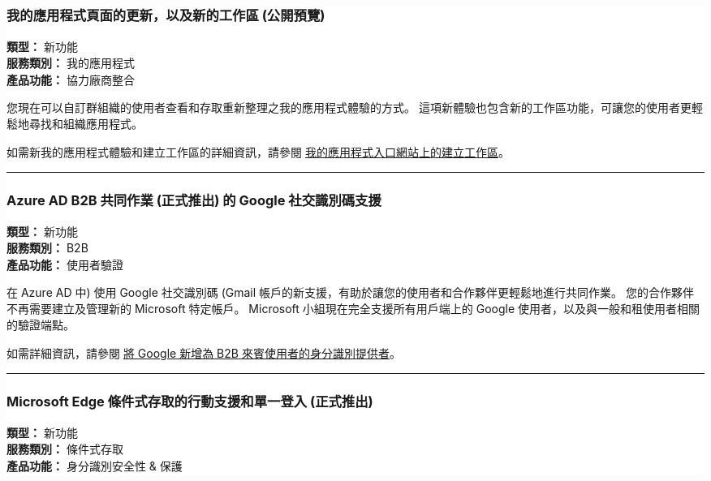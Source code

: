 ### <a name="updates-to-the-my-apps-page-along-with-new-workspaces-public-preview"></a>我的應用程式頁面的更新，以及新的工作區 (公開預覽) 

**類型：** 新功能  
**服務類別：** 我的應用程式  
**產品功能：** 協力廠商整合

您現在可以自訂群組織的使用者查看和存取重新整理之我的應用程式體驗的方式。 這項新體驗也包含新的工作區功能，可讓您的使用者更輕鬆地尋找和組織應用程式。

如需新我的應用程式體驗和建立工作區的詳細資訊，請參閱 [我的應用程式入口網站上的建立工作區](../manage-apps/access-panel-collections.md)。

---

### <a name="google-social-id-support-for-azure-ad-b2b-collaboration-general-availability"></a>Azure AD B2B 共同作業 (正式推出) 的 Google 社交識別碼支援

**類型：** 新功能  
**服務類別：** B2B  
**產品功能：** 使用者驗證

在 Azure AD 中) 使用 Google 社交識別碼 (Gmail 帳戶的新支援，有助於讓您的使用者和合作夥伴更輕鬆地進行共同作業。 您的合作夥伴不再需要建立及管理新的 Microsoft 特定帳戶。 Microsoft 小組現在完全支援所有用戶端上的 Google 使用者，以及與一般和租使用者相關的驗證端點。

如需詳細資訊，請參閱 [將 Google 新增為 B2B 來賓使用者的身分識別提供者](../external-identities/google-federation.md)。

---

### <a name="microsoft-edge-mobile-support-for-conditional-access-and-single-sign-on-general-availability"></a>Microsoft Edge 條件式存取的行動支援和單一登入 (正式推出) 

**類型：** 新功能  
**服務類別：** 條件式存取  
**產品功能：** 身分識別安全性 & 保護

